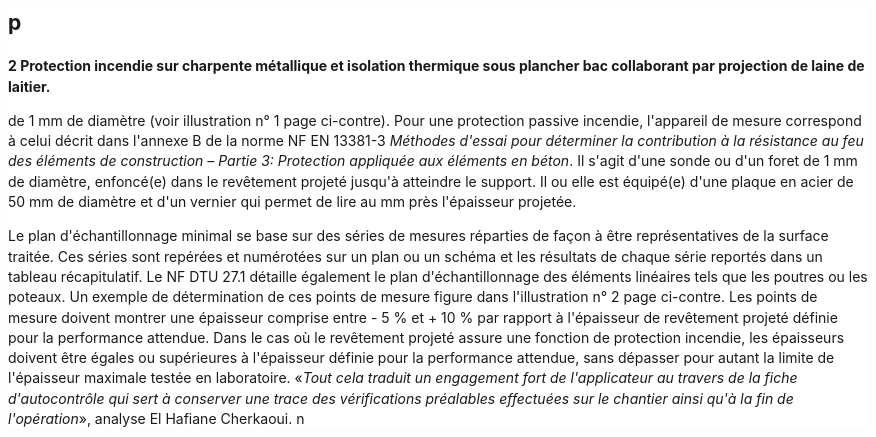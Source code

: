 ## p

**2 Protection incendie sur charpente métallique et isolation thermique sous plancher bac collaborant par projection de laine de laitier.** 

de 1 mm de diamètre (voir illustration n° 1 page ci-contre). Pour une protection passive incendie, l'appareil de mesure correspond à celui décrit dans l'annexe B de la norme NF EN 13381-3 *Méthodes d'essai pour déterminer la contribution à la résistance au feu des éléments de construction – Partie 3: Protection appliquée aux éléments en béton*. Il s'agit d'une sonde ou d'un foret de 1 mm de diamètre, enfoncé(e) dans le revêtement projeté jusqu'à atteindre le support. Il ou elle est équipé(e) d'une plaque en acier de 50 mm de diamètre et d'un vernier qui permet de lire au mm près l'épaisseur projetée.

Le plan d'échantillonnage minimal se base sur des séries de mesures réparties de façon à être représentatives de la surface traitée. Ces séries sont repérées et numérotées sur un plan ou un schéma et les résultats de chaque série reportés dans un tableau récapitulatif. Le NF DTU 27.1 détaille également le plan d'échantillonnage des éléments linéaires tels que les poutres ou les poteaux. Un exemple de détermination de ces points de mesure figure dans l'illustration n° 2 page ci-contre. Les points de mesure doivent montrer une épaisseur comprise entre - 5 % et + 10 % par rapport à l'épaisseur de revêtement projeté définie pour la performance attendue. Dans le cas où le revêtement projeté assure une fonction de protection incendie, les épaisseurs doivent être égales ou supérieures à l'épaisseur définie pour la performance attendue, sans dépasser pour autant la limite de l'épaisseur maximale testée en laboratoire. «*Tout cela traduit un engagement fort de l'applicateur au travers de la fiche d'autocontrôle qui sert à conserver une trace des vérifications préalables effectuées sur le chantier ainsi qu'à la fin de l'opération*», analyse El Hafiane Cherkaoui. n